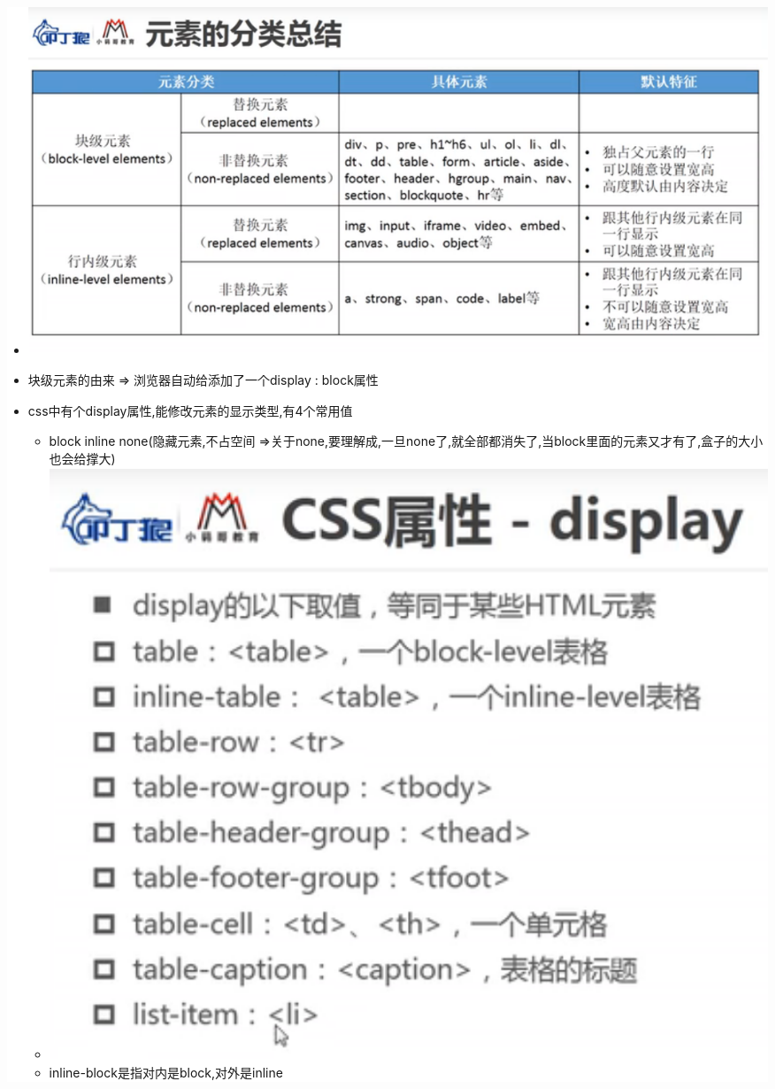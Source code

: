   * ![image-20200425131710533](image-20200425131710533.png)

+ 块级元素的由来  =>  浏览器自动给添加了一个display : block属性

+ css中有个display属性,能修改元素的显示类型,有4个常用值

  + block   inline  none(隐藏元素,不占空间 =>关于none,要理解成,一旦none了,就全部都消失了,当block里面的元素又才有了,盒子的大小也会给撑大)   
  + ![image-20200425185130844](image-20200425185130844.png)
  + inline-block是指对内是block,对外是inline
